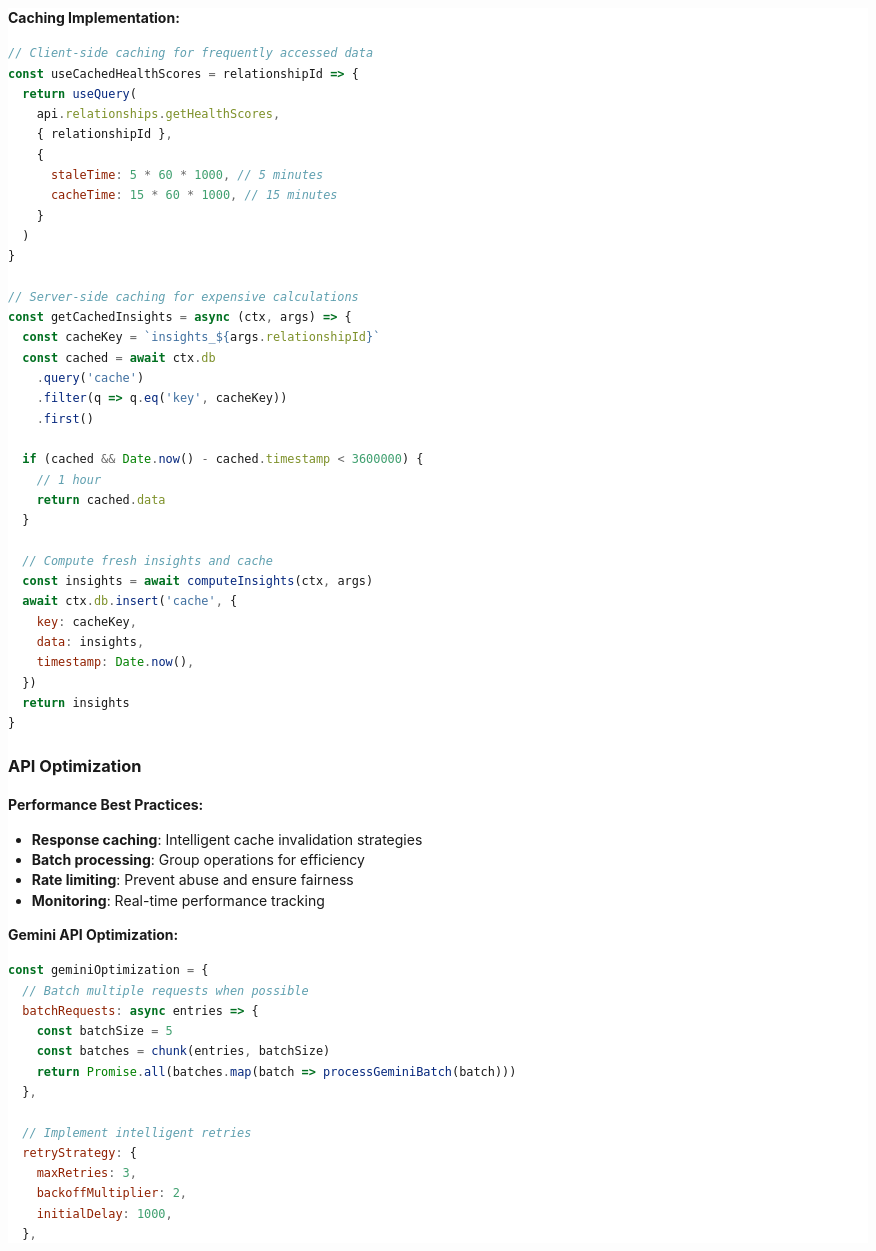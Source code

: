 **Caching Implementation:**

```javascript
// Client-side caching for frequently accessed data
const useCachedHealthScores = relationshipId => {
  return useQuery(
    api.relationships.getHealthScores,
    { relationshipId },
    {
      staleTime: 5 * 60 * 1000, // 5 minutes
      cacheTime: 15 * 60 * 1000, // 15 minutes
    }
  )
}

// Server-side caching for expensive calculations
const getCachedInsights = async (ctx, args) => {
  const cacheKey = `insights_${args.relationshipId}`
  const cached = await ctx.db
    .query('cache')
    .filter(q => q.eq('key', cacheKey))
    .first()

  if (cached && Date.now() - cached.timestamp < 3600000) {
    // 1 hour
    return cached.data
  }

  // Compute fresh insights and cache
  const insights = await computeInsights(ctx, args)
  await ctx.db.insert('cache', {
    key: cacheKey,
    data: insights,
    timestamp: Date.now(),
  })
  return insights
}
```

### API Optimization

**Performance Best Practices:**

- **Response caching**: Intelligent cache invalidation strategies
- **Batch processing**: Group operations for efficiency
- **Rate limiting**: Prevent abuse and ensure fairness
- **Monitoring**: Real-time performance tracking

**Gemini API Optimization:**

```javascript
const geminiOptimization = {
  // Batch multiple requests when possible
  batchRequests: async entries => {
    const batchSize = 5
    const batches = chunk(entries, batchSize)
    return Promise.all(batches.map(batch => processGeminiBatch(batch)))
  },

  // Implement intelligent retries
  retryStrategy: {
    maxRetries: 3,
    backoffMultiplier: 2,
    initialDelay: 1000,
  },

```